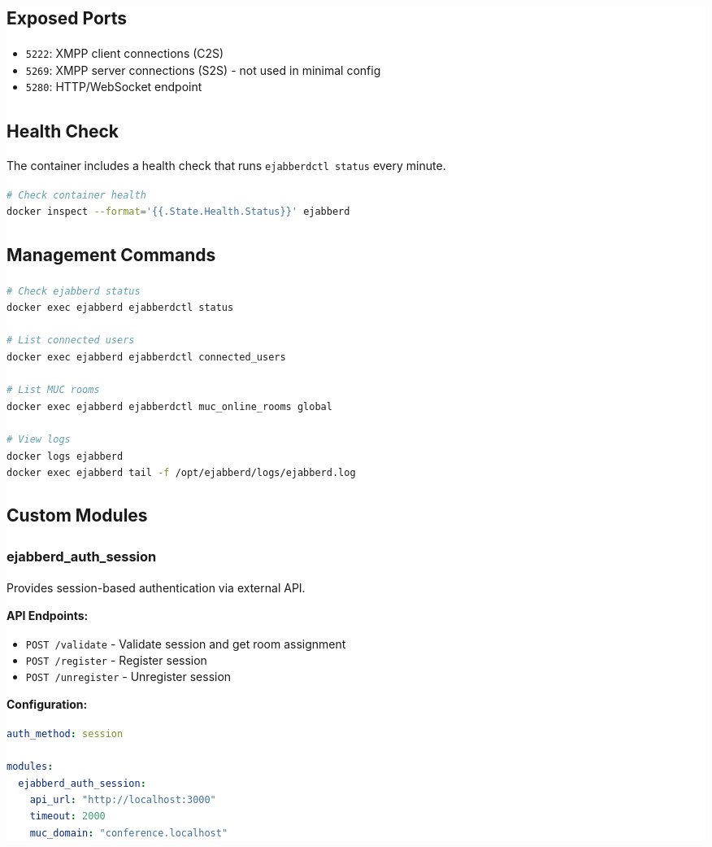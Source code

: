 ## Exposed Ports

- `5222`: XMPP client connections (C2S)
- `5269`: XMPP server connections (S2S) - not used in minimal config
- `5280`: HTTP/WebSocket endpoint

## Health Check

The container includes a health check that runs `ejabberdctl status` every minute.

```bash
# Check container health
docker inspect --format='{{.State.Health.Status}}' ejabberd
```

## Management Commands

```bash
# Check ejabberd status
docker exec ejabberd ejabberdctl status

# List connected users
docker exec ejabberd ejabberdctl connected_users

# List MUC rooms
docker exec ejabberd ejabberdctl muc_online_rooms global

# View logs
docker logs ejabberd
docker exec ejabberd tail -f /opt/ejabberd/logs/ejabberd.log
```

## Custom Modules

### ejabberd_auth_session

Provides session-based authentication via external API.

**API Endpoints:**
- `POST /validate` - Validate session and get room assignment
- `POST /register` - Register session
- `POST /unregister` - Unregister session

**Configuration:**
```yaml
auth_method: session

modules:
  ejabberd_auth_session:
    api_url: "http://localhost:3000"
    timeout: 2000
    muc_domain: "conference.localhost"
```
